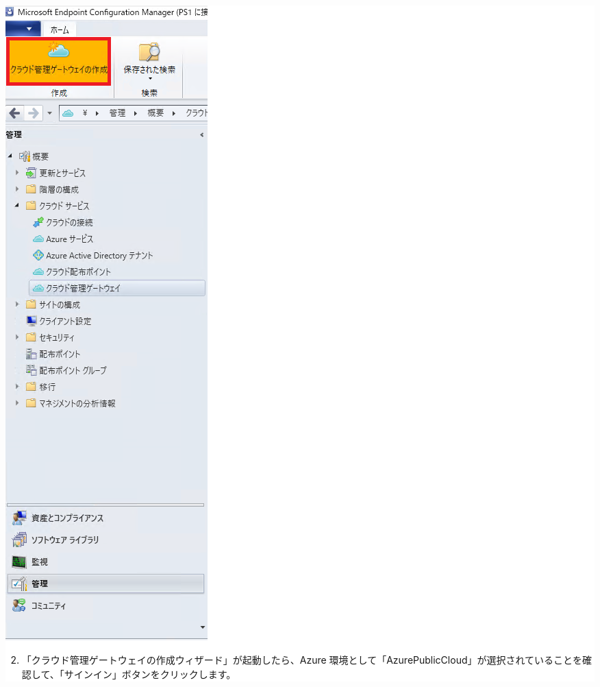 ![image.png](./20220501_01/20220501_01_20.png)

2. 「クラウド管理ゲートウェイの作成ウィザード」が起動したら、Azure 環境として「AzurePublicCloud」が選択されていることを確認して、「サインイン」ボタンをクリックします。
